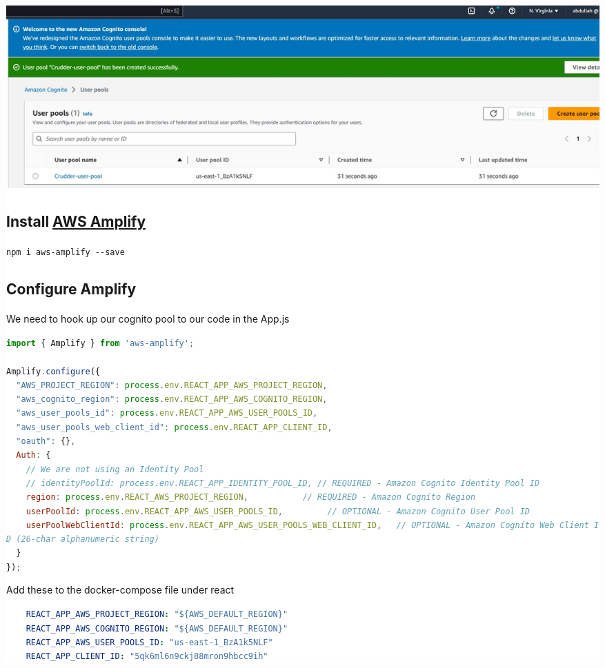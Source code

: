 ![Alt text](../_docs/assets/AWS%20Cognito%20User%20Pool%20Created.jpg)

## Install [AWS Amplify](https://aws.amazon.com/amplify/)

```
npm i aws-amplify --save
```

## Configure Amplify
We need to hook up our cognito pool to our code in the App.js
```js
import { Amplify } from 'aws-amplify';

Amplify.configure({
  "AWS_PROJECT_REGION": process.env.REACT_APP_AWS_PROJECT_REGION,
  "aws_cognito_region": process.env.REACT_APP_AWS_COGNITO_REGION,
  "aws_user_pools_id": process.env.REACT_APP_AWS_USER_POOLS_ID,
  "aws_user_pools_web_client_id": process.env.REACT_APP_CLIENT_ID,
  "oauth": {},
  Auth: {
    // We are not using an Identity Pool
    // identityPoolId: process.env.REACT_APP_IDENTITY_POOL_ID, // REQUIRED - Amazon Cognito Identity Pool ID
    region: process.env.REACT_AWS_PROJECT_REGION,           // REQUIRED - Amazon Cognito Region
    userPoolId: process.env.REACT_APP_AWS_USER_POOLS_ID,         // OPTIONAL - Amazon Cognito User Pool ID
    userPoolWebClientId: process.env.REACT_APP_AWS_USER_POOLS_WEB_CLIENT_ID,   // OPTIONAL - Amazon Cognito Web Client ID (26-char alphanumeric string)
  }
});
```

Add these to the docker-compose file under react

```yaml
    REACT_APP_AWS_PROJECT_REGION: "${AWS_DEFAULT_REGION}"
    REACT_APP_AWS_COGNITO_REGION: "${AWS_DEFAULT_REGION}"
    REACT_APP_AWS_USER_POOLS_ID: "us-east-1_BzA1k5NLF"
    REACT_APP_CLIENT_ID: "5qk6ml6n9ckj88mron9hbcc9ih"
```
